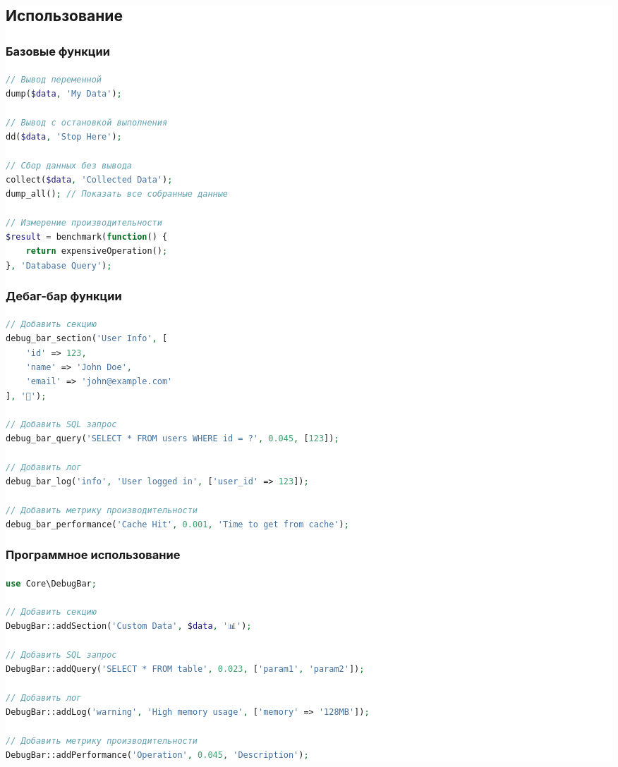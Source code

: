 ## Использование

### Базовые функции

```php
// Вывод переменной
dump($data, 'My Data');

// Вывод с остановкой выполнения
dd($data, 'Stop Here');

// Сбор данных без вывода
collect($data, 'Collected Data');
dump_all(); // Показать все собранные данные

// Измерение производительности
$result = benchmark(function() {
    return expensiveOperation();
}, 'Database Query');
```

### Дебаг-бар функции

```php
// Добавить секцию
debug_bar_section('User Info', [
    'id' => 123,
    'name' => 'John Doe',
    'email' => 'john@example.com'
], '👤');

// Добавить SQL запрос
debug_bar_query('SELECT * FROM users WHERE id = ?', 0.045, [123]);

// Добавить лог
debug_bar_log('info', 'User logged in', ['user_id' => 123]);

// Добавить метрику производительности
debug_bar_performance('Cache Hit', 0.001, 'Time to get from cache');
```

### Программное использование

```php
use Core\DebugBar;

// Добавить секцию
DebugBar::addSection('Custom Data', $data, '📊');

// Добавить SQL запрос
DebugBar::addQuery('SELECT * FROM table', 0.023, ['param1', 'param2']);

// Добавить лог
DebugBar::addLog('warning', 'High memory usage', ['memory' => '128MB']);

// Добавить метрику производительности
DebugBar::addPerformance('Operation', 0.045, 'Description');
```
